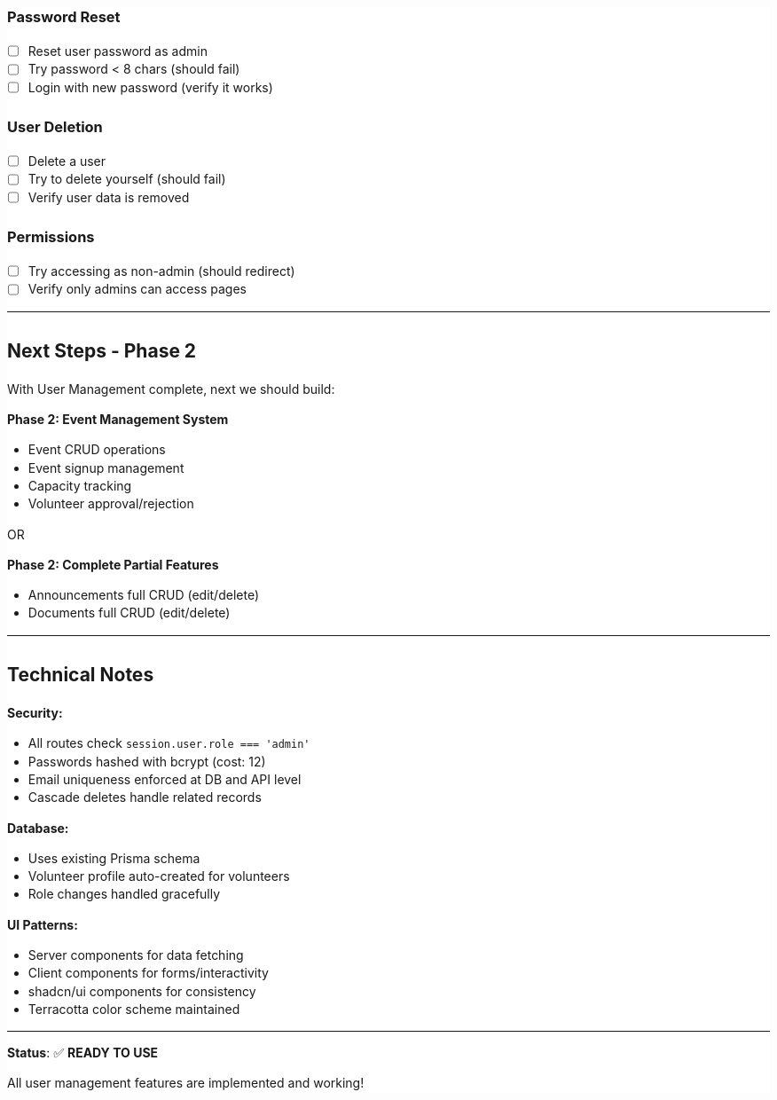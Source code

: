 ### Password Reset
- [ ] Reset user password as admin
- [ ] Try password < 8 chars (should fail)
- [ ] Login with new password (verify it works)

### User Deletion
- [ ] Delete a user
- [ ] Try to delete yourself (should fail)
- [ ] Verify user data is removed

### Permissions
- [ ] Try accessing as non-admin (should redirect)
- [ ] Verify only admins can access pages

---

## Next Steps - Phase 2

With User Management complete, next we should build:

**Phase 2: Event Management System**
- Event CRUD operations
- Event signup management
- Capacity tracking
- Volunteer approval/rejection

OR

**Phase 2: Complete Partial Features**
- Announcements full CRUD (edit/delete)
- Documents full CRUD (edit/delete)

---

## Technical Notes

**Security:**
- All routes check `session.user.role === 'admin'`
- Passwords hashed with bcrypt (cost: 12)
- Email uniqueness enforced at DB and API level
- Cascade deletes handle related records

**Database:**
- Uses existing Prisma schema
- Volunteer profile auto-created for volunteers
- Role changes handled gracefully

**UI Patterns:**
- Server components for data fetching
- Client components for forms/interactivity
- shadcn/ui components for consistency
- Terracotta color scheme maintained

---

**Status**: ✅ **READY TO USE**

All user management features are implemented and working!
